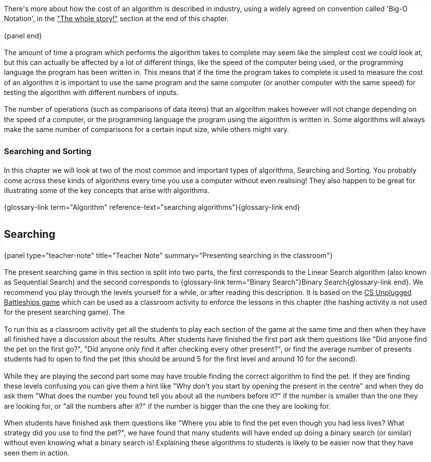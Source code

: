 There's more about how the cost of an algorithm is described in industry,
using a widely agreed on convention called 'Big-O Notation',
in the ["The whole story!"](chapters/algorithms.html#the-whole-story) section at the end of this chapter.

{panel end}

The amount of time a program which performs the algorithm takes to complete may seem like the simplest cost we could look at, but this can actually be affected by a lot of different things, like the speed of the computer being used, or the programming language the program has been written in. This means that if the time the program takes to complete is used to measure the cost of an algorithm it is important to use the same program and the same computer (or another computer with the same speed) for testing the algorithm with different numbers of inputs.

The number of operations (such as comparisons of data items) that an algorithm makes however will not change depending on the speed of a computer, or the programming language the program using the algorithm is written in. Some algorithms will always make the same number of comparisons for a certain input size, while others might vary.


### Searching and Sorting

In this chapter we will look at two of the most common and important types of algorithms, Searching and Sorting. You probably come across these kinds of algorithms every time you use a computer without even realising!
They also happen to be great for illustrating some of the key concepts that arise with algorithms.

{glossary-link term="Algorithm" reference-text="searching algorithms"}{glossary-link end}

## Searching

{panel type="teacher-note" title="Teacher Note" summary="Presenting searching in the classroom"}

The present searching game in this section is split into two parts, the first corresponds to the Linear Search algorithm (also known as Sequential Search) and the second corresponds to {glossary-link term="Binary Search"}Binary Search{glossary-link end}. We recommend you play through the levels yourself for a while, or after reading this description. It is based on the [CS Unplugged Battleships game](http://csunplugged.com/searching-algorithms) which can be used as a classroom activity to enforce the lessons in this chapter (the hashing activity is not used for the present searching game). The

To run this as a classroom activity get all the students to play each section of the game at the same time and then when they have all finished have a discussion about the results. After students have finished the first part ask them questions like "Did anyone find the pet on the first go?", "Did anyone only find it after checking every other present?", or find the average number of presents students had to open to find the pet (this should be around 5 for the first level and around 10 for the second).

While they are playing the second part some may have trouble finding the correct algorithm to find the pet. If they are finding these levels confusing you can give them a hint like "Why don't you start by opening the present in the centre" and when they do ask them "What does the number you found tell you about all the numbers before it?" if the number is smaller than the one they are looking for, or "all the numbers after it?" if the number is bigger than the one they are looking for.

When students have finished ask them questions like "Where you able to find the pet even though you had less lives? What strategy did you use to find the pet?", we have found that many students will have ended up doing a binary search (or similar) without even knowing what a binary search is! Explaining these algorithms to students is likely to be easier now that they have seen them in action.
